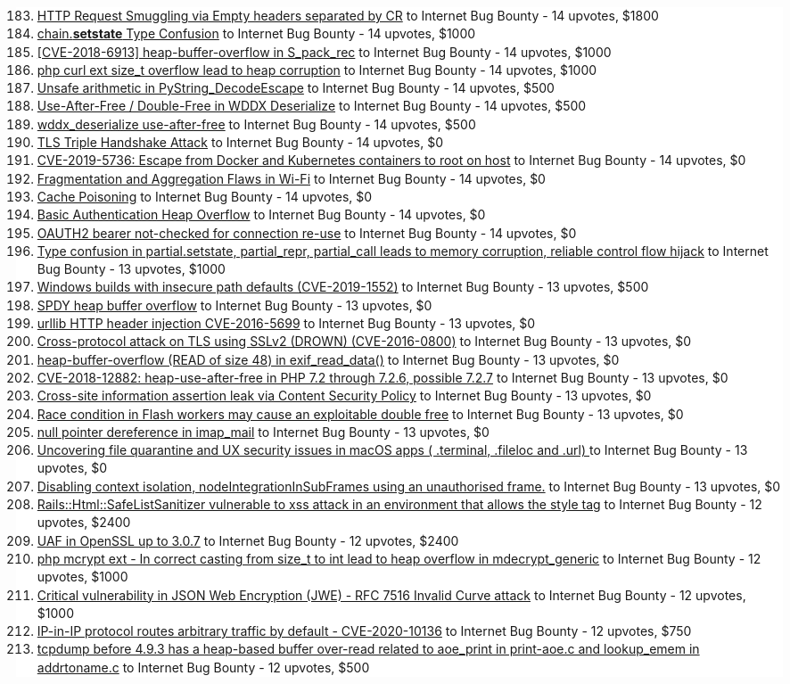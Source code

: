 183. [HTTP Request Smuggling via Empty headers separated by CR](https://hackerone.com/reports/2032842) to Internet Bug Bounty - 14 upvotes, $1800
184. [chain.__setstate__ Type Confusion](https://hackerone.com/reports/175091) to Internet Bug Bounty - 14 upvotes, $1000
185. [[CVE-2018-6913] heap-buffer-overflow in S_pack_rec](https://hackerone.com/reports/354650) to Internet Bug Bounty - 14 upvotes, $1000
186. [php curl ext size_t overflow lead to heap corruption](https://hackerone.com/reports/152399) to Internet Bug Bounty - 14 upvotes, $1000
187. [Unsafe arithmetic in PyString_DecodeEscape](https://hackerone.com/reports/241202) to Internet Bug Bounty - 14 upvotes, $500
188. [Use-After-Free / Double-Free in WDDX Deserialize](https://hackerone.com/reports/116372) to Internet Bug Bounty - 14 upvotes, $500
189. [wddx_deserialize use-after-free](https://hackerone.com/reports/170144) to Internet Bug Bounty - 14 upvotes, $500
190. [TLS Triple Handshake Attack](https://hackerone.com/reports/7277) to Internet Bug Bounty - 14 upvotes, $0
191. [CVE-2019-5736: Escape from Docker and Kubernetes containers to root on host](https://hackerone.com/reports/495495) to Internet Bug Bounty - 14 upvotes, $0
192. [Fragmentation and Aggregation Flaws in Wi-Fi](https://hackerone.com/reports/1238470) to Internet Bug Bounty - 14 upvotes, $0
193. [Cache Poisoning](https://hackerone.com/reports/824753) to Internet Bug Bounty - 14 upvotes, $0
194. [Basic Authentication Heap Overflow](https://hackerone.com/reports/641240) to Internet Bug Bounty - 14 upvotes, $0
195. [OAUTH2 bearer not-checked for connection re-use](https://hackerone.com/reports/1552110) to Internet Bug Bounty - 14 upvotes, $0
196. [Type confusion in partial.setstate, partial_repr, partial_call leads to memory corruption, reliable control flow hijack](https://hackerone.com/reports/116286) to Internet Bug Bounty - 13 upvotes, $1000
197. [Windows builds with insecure path defaults (CVE-2019-1552)](https://hackerone.com/reports/683318) to Internet Bug Bounty - 13 upvotes, $500
198. [SPDY heap buffer overflow](https://hackerone.com/reports/4690) to Internet Bug Bounty - 13 upvotes, $0
199. [urllib HTTP header injection CVE-2016-5699](https://hackerone.com/reports/165102) to Internet Bug Bounty - 13 upvotes, $0
200. [Cross-protocol attack on TLS using SSLv2 (DROWN) (CVE-2016-0800)](https://hackerone.com/reports/166629) to Internet Bug Bounty - 13 upvotes, $0
201. [heap-buffer-overflow (READ of size 48) in exif_read_data()](https://hackerone.com/reports/384214) to Internet Bug Bounty - 13 upvotes, $0
202. [CVE-2018-12882: heap-use-after-free in PHP 7.2 through 7.2.6, possible 7.2.7](https://hackerone.com/reports/371135) to Internet Bug Bounty - 13 upvotes, $0
203. [Cross-site information assertion leak via Content Security Policy](https://hackerone.com/reports/16910) to Internet Bug Bounty - 13 upvotes, $0
204. [Race condition in Flash workers may cause an exploitabl​e double free](https://hackerone.com/reports/37240) to Internet Bug Bounty - 13 upvotes, $0
205. [null pointer dereference in imap_mail](https://hackerone.com/reports/456727) to Internet Bug Bounty - 13 upvotes, $0
206. [Uncovering file quarantine and UX security issues in macOS apps ( .terminal, .fileloc and .url) ](https://hackerone.com/reports/944025) to Internet Bug Bounty - 13 upvotes, $0
207. [Disabling context isolation, nodeIntegrationInSubFrames using an unauthorised frame.](https://hackerone.com/reports/1647287) to Internet Bug Bounty - 13 upvotes, $0
208. [Rails::Html::SafeListSanitizer vulnerable to xss attack in an environment that allows the style tag](https://hackerone.com/reports/1599573) to Internet Bug Bounty - 12 upvotes, $2400
209. [UAF in OpenSSL up to 3.0.7](https://hackerone.com/reports/1906897) to Internet Bug Bounty - 12 upvotes, $2400
210. [php mcrypt ext - In correct casting from size_t to int lead to heap overflow in mdecrypt_generic](https://hackerone.com/reports/152400) to Internet Bug Bounty - 12 upvotes, $1000
211. [Critical vulnerability in JSON Web Encryption (JWE) - RFC 7516 Invalid Curve attack](https://hackerone.com/reports/213437) to Internet Bug Bounty - 12 upvotes, $1000
212. [IP-in-IP protocol routes arbitrary traffic by default - CVE-2020-10136](https://hackerone.com/reports/893922) to Internet Bug Bounty - 12 upvotes, $750
213. [tcpdump before 4.9.3 has a heap-based buffer over-read related to aoe_print in print-aoe.c and lookup_emem in addrtoname.c](https://hackerone.com/reports/831353) to Internet Bug Bounty - 12 upvotes, $500